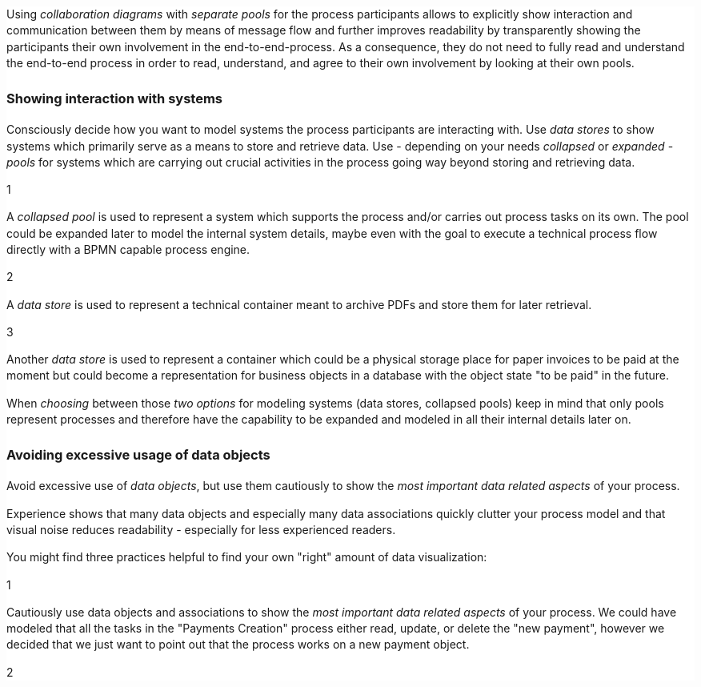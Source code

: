 Using _collaboration diagrams_ with _separate pools_ for the process participants allows to explicitly show interaction and communication between them by means of message flow and further improves readability by transparently showing the participants their own involvement in the end-to-end-process. As a consequence, they do not need to fully read and understand the end-to-end process in order to read, understand, and agree to their own involvement by looking at their own pools.

### Showing interaction with systems

Consciously decide how you want to model systems the process participants are interacting with. Use _data stores_ to show systems which primarily serve as a means to store and retrieve data. Use - depending on your needs _collapsed_ or _expanded_ - _pools_ for systems which are carrying out crucial activities in the process going way beyond storing and retrieving data.

<div bpmn="best-practices/creating-readable-process-models-assets/showing-interaction-with-systems.bpmn" callouts="pool-payments-processing,datastore-archived-pdfs,datastore-invoices-to-be-paid" />

<span className="callout">1</span>

A _collapsed pool_ is used to represent a system which supports the process and/or carries out process tasks on its own. The pool could be expanded later to model the internal system details, maybe even with the goal to execute a technical process flow directly with a BPMN capable process engine.

<span className="callout">2</span>

A _data store_ is used to represent a technical container meant to archive PDFs and store them for later retrieval.

<span className="callout">3</span>

Another _data store_ is used to represent a container which could be a physical storage place for paper invoices to be paid at the moment but could become a representation for business objects in a database with the object state "to be paid" in the future.

When _choosing_ between those _two options_ for modeling systems (data stores, collapsed pools) keep in mind that only pools represent processes and therefore have the capability to be expanded and modeled in all their internal details later on.

### Avoiding excessive usage of data objects

Avoid excessive use of _data objects_, but use them cautiously to show the _most important data related aspects_ of your process.

Experience shows that many data objects and especially many data associations quickly clutter your process model and that visual noise reduces readability - especially for less experienced readers.

You might find three practices helpful to find your own "right" amount of data visualization:

<div bpmn="best-practices/creating-readable-process-models-assets/avoiding-excessive-usage-of-data-objects.bpmn" callouts="data-object,data-store,message-data-object-reference" />

<span className="callout">1</span>

Cautiously use data objects and associations to show the _most important data related aspects_ of your process. We could have modeled that all the tasks in the "Payments Creation" process either read, update, or delete the "new payment", however we decided that we just want to point out that the process works on a new payment object.

<span className="callout">2</span>
